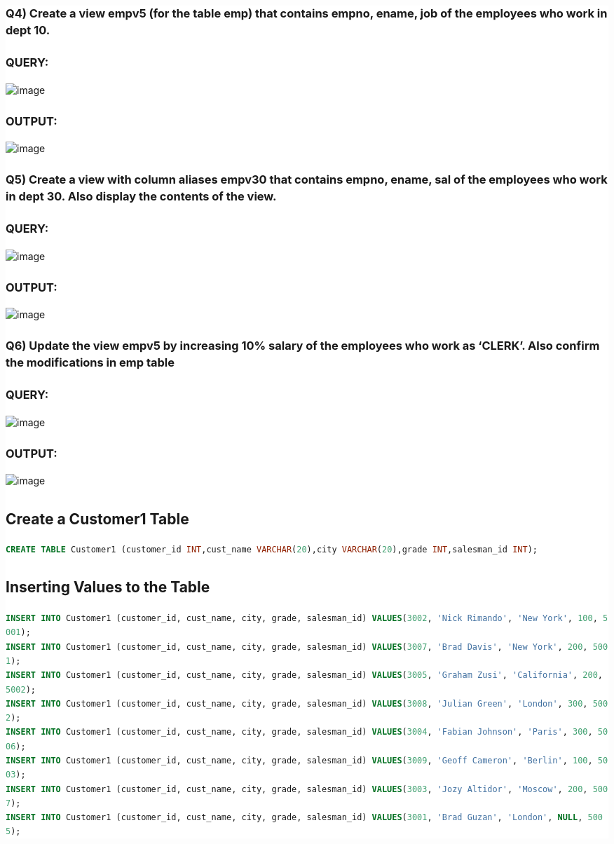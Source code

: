 
### Q4) Create a view empv5 (for the table emp) that contains empno, ename, job of the employees who work in dept 10.

### QUERY:
![image](https://github.com/DhanushPalani/EX-3-SubQueries-Views-and-Joins/assets/121594640/4c3e781f-8787-461d-b2ee-162f5222abd9)


### OUTPUT:
![image](https://github.com/DhanushPalani/EX-3-SubQueries-Views-and-Joins/assets/121594640/753d1db9-8955-4b97-b850-43622886968b)

### Q5) Create a view with column aliases empv30 that contains empno, ename, sal of the employees who work in dept 30. Also display the contents of the view.

### QUERY:

![image](https://github.com/DhanushPalani/EX-3-SubQueries-Views-and-Joins/assets/121594640/3551ed65-3cb5-4846-b817-48436b507530)

### OUTPUT:
![image](https://github.com/DhanushPalani/EX-3-SubQueries-Views-and-Joins/assets/121594640/026712b5-02b2-40d6-a757-cec5bc08890d)

### Q6) Update the view empv5 by increasing 10% salary of the employees who work as ‘CLERK’. Also confirm the modifications in emp table

### QUERY:
![image](https://github.com/DhanushPalani/EX-3-SubQueries-Views-and-Joins/assets/121594640/d83bbdcd-83a3-427e-bd2b-e799958b055d)


### OUTPUT:
![image](https://github.com/DhanushPalani/EX-3-SubQueries-Views-and-Joins/assets/121594640/6941b531-33ed-41dc-b6f4-9e8bcc0dd113)

## Create a Customer1 Table
```sql
CREATE TABLE Customer1 (customer_id INT,cust_name VARCHAR(20),city VARCHAR(20),grade INT,salesman_id INT);
```
## Inserting Values to the Table
```sql
INSERT INTO Customer1 (customer_id, cust_name, city, grade, salesman_id) VALUES(3002, 'Nick Rimando', 'New York', 100, 5001);
INSERT INTO Customer1 (customer_id, cust_name, city, grade, salesman_id) VALUES(3007, 'Brad Davis', 'New York', 200, 5001);
INSERT INTO Customer1 (customer_id, cust_name, city, grade, salesman_id) VALUES(3005, 'Graham Zusi', 'California', 200, 5002);
INSERT INTO Customer1 (customer_id, cust_name, city, grade, salesman_id) VALUES(3008, 'Julian Green', 'London', 300, 5002);
INSERT INTO Customer1 (customer_id, cust_name, city, grade, salesman_id) VALUES(3004, 'Fabian Johnson', 'Paris', 300, 5006);
INSERT INTO Customer1 (customer_id, cust_name, city, grade, salesman_id) VALUES(3009, 'Geoff Cameron', 'Berlin', 100, 5003);
INSERT INTO Customer1 (customer_id, cust_name, city, grade, salesman_id) VALUES(3003, 'Jozy Altidor', 'Moscow', 200, 5007);
INSERT INTO Customer1 (customer_id, cust_name, city, grade, salesman_id) VALUES(3001, 'Brad Guzan', 'London', NULL, 5005);
```